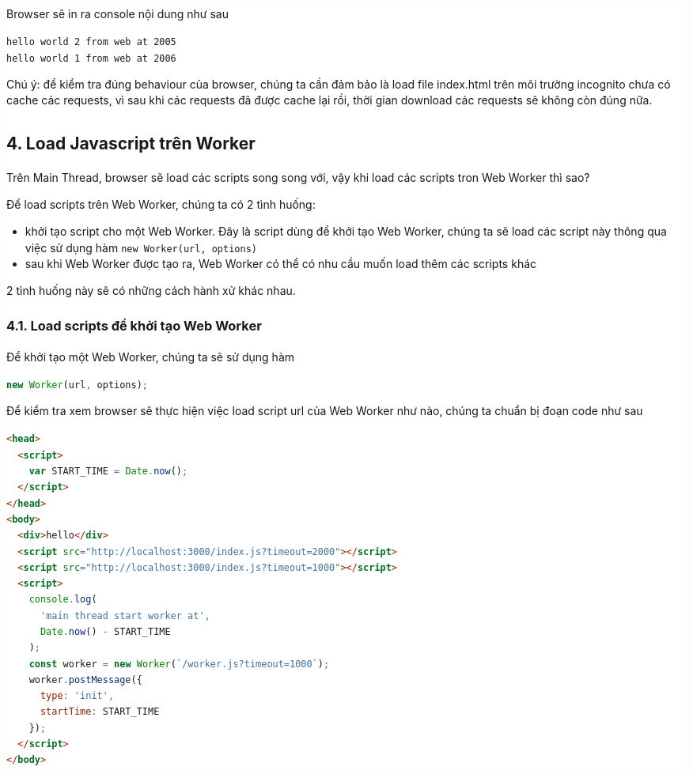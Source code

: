 Browser sẽ in ra console nội dung như sau

```
hello world 2 from web at 2005
hello world 1 from web at 2006
```

Chú ý: để kiểm tra đúng behaviour của browser, chúng ta cần đảm bảo là load file index.html trên môi trường incognito chưa có cache các requests, vì sau khi các requests đã được cache lại rồi, thời gian download các requests sẽ không còn đúng nữa.

## 4. Load Javascript trên Worker

Trên Main Thread, browser sẽ load các scripts song song với, vậy khi load các scripts tron Web Worker thì sao?

Để load scripts trên Web Worker, chúng ta có 2 tình huống:

- khởi tạo script cho một Web Worker. Đây là script dùng để khởi tạo Web Worker, chúng ta sẽ load các script này thông qua việc sử dụng hàm `new Worker(url, options)`
- sau khi Web Worker được tạo ra, Web Worker có thể có nhu cầu muốn load thêm các scripts khác

2 tình huống này sẽ có những cách hành xử khác nhau.

### 4.1. Load scripts để khởi tạo Web Worker

Để khởi tạo một Web Worker, chúng ta sẽ sử dụng hàm

```js
new Worker(url, options);
```

Để kiểm tra xem browser sẽ thực hiện việc load script url của Web Worker như nào, chúng ta chuẩn bị đoạn code như sau

```html
<head>
  <script>
    var START_TIME = Date.now();
  </script>
</head>
<body>
  <div>hello</div>
  <script src="http://localhost:3000/index.js?timeout=2000"></script>
  <script src="http://localhost:3000/index.js?timeout=1000"></script>
  <script>
    console.log(
      'main thread start worker at',
      Date.now() - START_TIME
    );
    const worker = new Worker(`/worker.js?timeout=1000`);
    worker.postMessage({
      type: 'init',
      startTime: START_TIME
    });
  </script>
</body>
```
